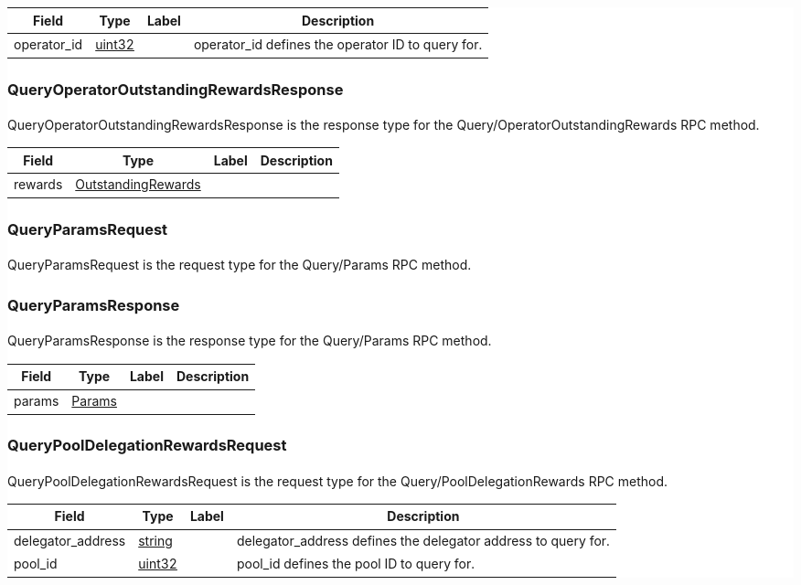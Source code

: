 
| Field | Type | Label | Description |
| ----- | ---- | ----- | ----------- |
| operator_id | [uint32](#uint32) |  | operator_id defines the operator ID to query for. |






<a name="milkyway-rewards-v1-QueryOperatorOutstandingRewardsResponse"></a>

### QueryOperatorOutstandingRewardsResponse
QueryOperatorOutstandingRewardsResponse is the response type for the
Query/OperatorOutstandingRewards RPC method.


| Field | Type | Label | Description |
| ----- | ---- | ----- | ----------- |
| rewards | [OutstandingRewards](#milkyway-rewards-v1-OutstandingRewards) |  |  |






<a name="milkyway-rewards-v1-QueryParamsRequest"></a>

### QueryParamsRequest
QueryParamsRequest is the request type for the Query/Params RPC method.






<a name="milkyway-rewards-v1-QueryParamsResponse"></a>

### QueryParamsResponse
QueryParamsResponse is the response type for the Query/Params RPC method.


| Field | Type | Label | Description |
| ----- | ---- | ----- | ----------- |
| params | [Params](#milkyway-rewards-v1-Params) |  |  |






<a name="milkyway-rewards-v1-QueryPoolDelegationRewardsRequest"></a>

### QueryPoolDelegationRewardsRequest
QueryPoolDelegationRewardsRequest is the request type for the
Query/PoolDelegationRewards RPC method.


| Field | Type | Label | Description |
| ----- | ---- | ----- | ----------- |
| delegator_address | [string](#string) |  | delegator_address defines the delegator address to query for. |
| pool_id | [uint32](#uint32) |  | pool_id defines the pool ID to query for. |

